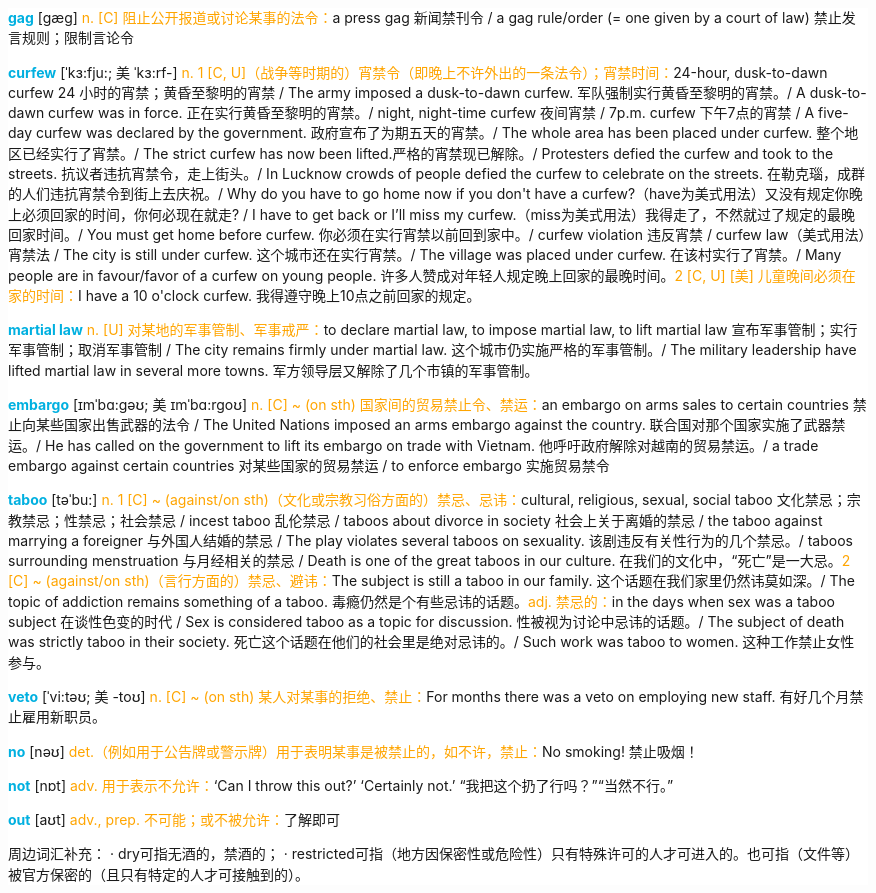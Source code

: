 <font color="sky blue">**gag**</font> [gæg]
<font color="orange">n. [C] 阻止公开报道或讨论某事的法令：</font>a press gag 新闻禁刊令 / a gag rule/order (= one given by a court of law) 禁止发言规则；限制言论令

<font color="sky blue">**curfew**</font> [ˈkɜ:fju:; 美 ˈkɜ:rf-]
<font color="orange">n. 1 [C, U]（战争等时期的）宵禁令（即晚上不许外出的一条法令）；宵禁时间：</font>24-hour, dusk-to-dawn curfew 24 小时的宵禁；黄昏至黎明的宵禁 / The army imposed a dusk-to-dawn curfew. 军队强制实行黄昏至黎明的宵禁。/ A dusk-to-dawn curfew was in force. 正在实行黄昏至黎明的宵禁。/ night, night-time curfew 夜间宵禁 / 7p.m. curfew 下午7点的宵禁 / A five-day curfew was declared by the government. 政府宣布了为期五天的宵禁。/ The whole area has been placed under curfew. 整个地区已经实行了宵禁。/ The strict curfew has now been lifted.严格的宵禁现已解除。/ Protesters defied the curfew and took to the streets. 抗议者违抗宵禁令，走上街头。/ In Lucknow crowds of people defied the curfew to celebrate on the streets. 在勒克瑙，成群的人们违抗宵禁令到街上去庆祝。/ Why do you have to go home now if you don't have a curfew?（have为美式用法）又没有规定你晚上必须回家的时间，你何必现在就走? / I have to get back or I’ll miss my curfew.（miss为美式用法）我得走了，不然就过了规定的最晚回家时间。/ You must get home before curfew. 你必须在实行宵禁以前回到家中。/ curfew violation 违反宵禁 / curfew law（美式用法）宵禁法 / The city is still under curfew. 这个城市还在实行宵禁。/ The village was placed under curfew. 在该村实行了宵禁。/ Many people are in favour/favor of a curfew on young people. 许多人赞成对年轻人规定晚上回家的最晚时间。<font color="orange">2 [C, U] [美] 儿童晚间必须在家的时间：</font>I have a 10 o'clock curfew. 我得遵守晚上10点之前回家的规定。
           
<font color="sky blue">**martial law**</font>
<font color="orange">n. [U] 对某地的军事管制、军事戒严：</font>to declare martial law, to impose martial law, to lift martial law 宣布军事管制；实行军事管制；取消军事管制 / The city remains firmly under martial law. 这个城市仍实施严格的军事管制。/ The military leadership have lifted martial law in several more towns. 军方领导层又解除了几个市镇的军事管制。

<font color="sky blue">**embargo**</font> [ɪmˈbɑ:gəʊ; 美 ɪmˈbɑ:rgoʊ]
<font color="orange">n. [C] ~ (on sth) 国家间的贸易禁止令、禁运：</font>an embargo on arms sales to certain countries 禁止向某些国家出售武器的法令 / The United Nations imposed an arms embargo against the country. 联合国对那个国家实施了武器禁运。/ He has called on the government to lift its embargo on trade with Vietnam. 他呼吁政府解除对越南的贸易禁运。/ a trade embargo against certain countries 对某些国家的贸易禁运 / to enforce embargo 实施贸易禁令
           
<font color="sky blue">**taboo**</font> [təˈbu:]
<font color="orange">n. 1 [C] ~ (against/on sth)（文化或宗教习俗方面的）禁忌、忌讳：</font>cultural, religious, sexual, social taboo 文化禁忌；宗教禁忌；性禁忌；社会禁忌 / incest taboo 乱伦禁忌 / taboos about divorce in society 社会上关于离婚的禁忌 / the taboo against marrying a foreigner 与外国人结婚的禁忌 / The play violates several taboos on sexuality. 该剧违反有关性行为的几个禁忌。/ taboos surrounding menstruation 与月经相关的禁忌 / Death is one of the great taboos in our culture. 在我们的文化中，“死亡”是一大忌。<font color="orange">2 [C] ~ (against/on sth)（言行方面的）禁忌、避讳：</font>The subject is still a taboo in our family. 这个话题在我们家里仍然讳莫如深。/ The topic of addiction remains something of a taboo. 毒瘾仍然是个有些忌讳的话题。<font color="orange">adj. 禁忌的：</font>in the days when sex was a taboo subject 在谈性色变的时代 / Sex is considered taboo as a topic for discussion. 性被视为讨论中忌讳的话题。/ The subject of death was strictly taboo in their society. 死亡这个话题在他们的社会里是绝对忌讳的。/ Such work was taboo to women. 这种工作禁止女性参与。
           
<font color="sky blue">**veto**</font> [ˈvi:təʊ; 美 -toʊ]
<font color="orange">n. [C] ~ (on sth) 某人对某事的拒绝、禁止：</font>For months there was a veto on employing new staff. 有好几个月禁止雇用新职员。
 
<font color="sky blue">**no**</font> [nəʊ] 
<font color="orange">det.（例如用于公告牌或警示牌）用于表明某事是被禁止的，如不许，禁止：</font>No smoking! 禁止吸烟！

<font color="sky blue">**not**</font> [nɒt] 
<font color="orange">adv. 用于表示不允许：</font>‘Can I throw this out?’ ‘Certainly not.’ “我把这个扔了行吗？”“当然不行。”

<font color="sky blue">**out**</font> [aʊt] 
<font color="orange">adv., prep. 不可能；或不被允许：</font>了解即可

周边词汇补充：
· dry可指无酒的，禁酒的；
· restricted可指（地方因保密性或危险性）只有特殊许可的人才可进入的。也可指（文件等）被官方保密的（且只有特定的人才可接触到的）。
